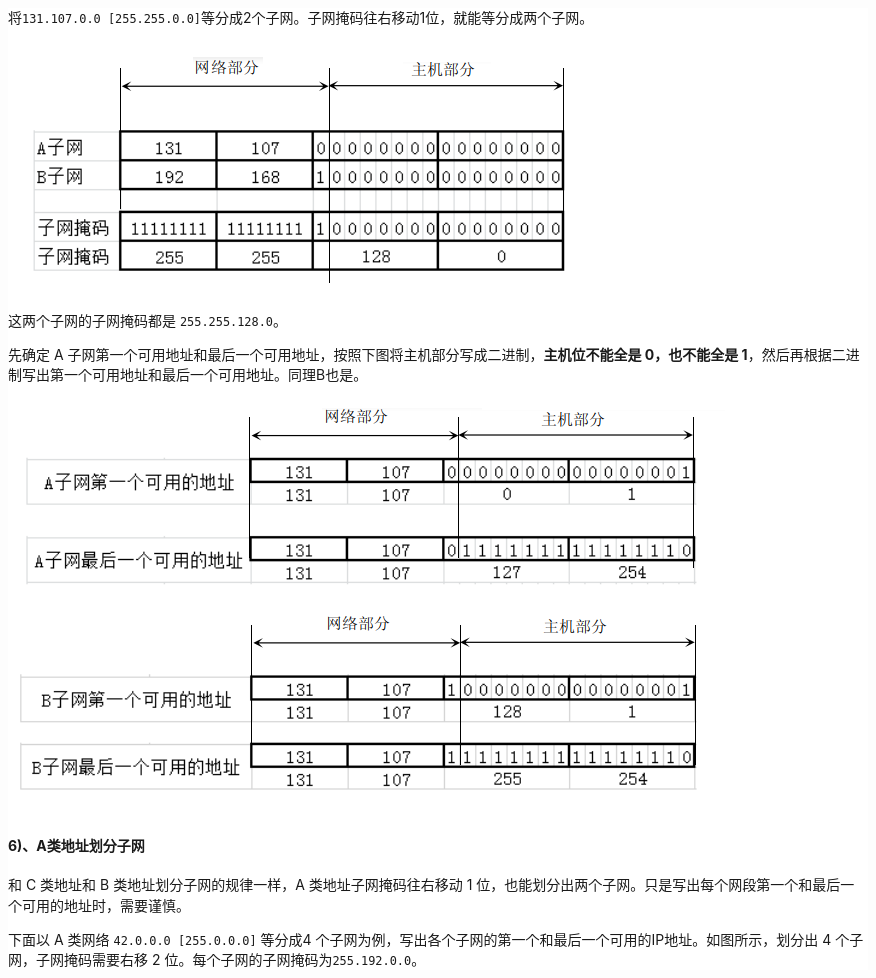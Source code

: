 将`131.107.0.0 [255.255.0.0]`等分成2个子网。子网掩码往右移动1位，就能等分成两个子网。

![4_28.png](images/4_28.png)

这两个子网的子网掩码都是 `255.255.128.0`。

先确定 A 子网第一个可用地址和最后一个可用地址，按照下图将主机部分写成二进制，**主机位不能全是 0，也不能全是 1**，然后再根据二进制写出第一个可用地址和最后一个可用地址。同理B也是。

![4_29.png](images/4_29.png)

#### 6)、A类地址划分子网

和 C 类地址和 B 类地址划分子网的规律一样，A 类地址子网掩码往右移动 1 位，也能划分出两个子网。只是写出每个网段第一个和最后一个可用的地址时，需要谨慎。

下面以 A 类网络 `42.0.0.0 [255.0.0.0]` 等分成4 个子网为例，写出各个子网的第一个和最后一个可用的IP地址。如图所示，划分出 4 个子网，子网掩码需要右移 2 位。每个子网的子网掩码为`255.192.0.0`。
